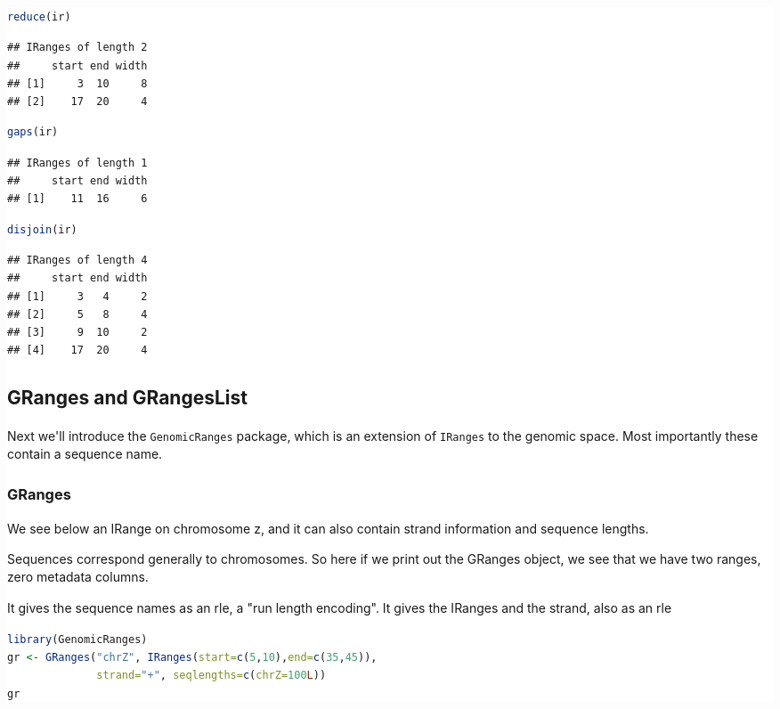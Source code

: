 ```r
reduce(ir)
```

```
## IRanges of length 2
##     start end width
## [1]     3  10     8
## [2]    17  20     4
```

```r
gaps(ir)
```

```
## IRanges of length 1
##     start end width
## [1]    11  16     6
```

```r
disjoin(ir)
```

```
## IRanges of length 4
##     start end width
## [1]     3   4     2
## [2]     5   8     4
## [3]     9  10     2
## [4]    17  20     4
```

## GRanges and GRangesList

Next we'll introduce the `GenomicRanges` package,
which is an extension of `IRanges` to the genomic space.
Most importantly these contain a sequence name.

### GRanges

We see below an IRange on chromosome z,
and it can also contain strand information and sequence lengths.

Sequences correspond generally to chromosomes.
So here if we print out the GRanges object,
we see that we have two ranges, zero metadata columns.

It gives the sequence names as an rle, a "run length encoding".
It gives the IRanges and the strand, also as an rle 


```r
library(GenomicRanges)
gr <- GRanges("chrZ", IRanges(start=c(5,10),end=c(35,45)),
              strand="+", seqlengths=c(chrZ=100L))
gr
```
